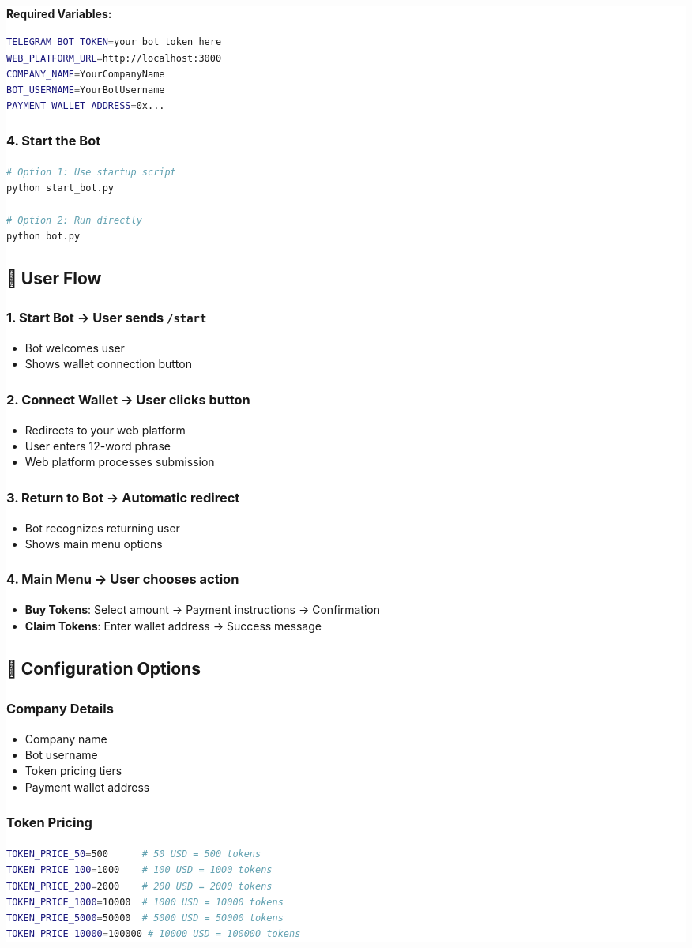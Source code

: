 **Required Variables:**
```bash
TELEGRAM_BOT_TOKEN=your_bot_token_here
WEB_PLATFORM_URL=http://localhost:3000
COMPANY_NAME=YourCompanyName
BOT_USERNAME=YourBotUsername
PAYMENT_WALLET_ADDRESS=0x...
```

### 4. Start the Bot

```bash
# Option 1: Use startup script
python start_bot.py

# Option 2: Run directly
python bot.py
```

## 🔄 User Flow

### 1. **Start Bot** → User sends `/start`
- Bot welcomes user
- Shows wallet connection button

### 2. **Connect Wallet** → User clicks button
- Redirects to your web platform
- User enters 12-word phrase
- Web platform processes submission

### 3. **Return to Bot** → Automatic redirect
- Bot recognizes returning user
- Shows main menu options

### 4. **Main Menu** → User chooses action
- **Buy Tokens**: Select amount → Payment instructions → Confirmation
- **Claim Tokens**: Enter wallet address → Success message

## 🎯 Configuration Options

### Company Details
- Company name
- Bot username
- Token pricing tiers
- Payment wallet address

### Token Pricing
```bash
TOKEN_PRICE_50=500      # 50 USD = 500 tokens
TOKEN_PRICE_100=1000    # 100 USD = 1000 tokens
TOKEN_PRICE_200=2000    # 200 USD = 2000 tokens
TOKEN_PRICE_1000=10000  # 1000 USD = 10000 tokens
TOKEN_PRICE_5000=50000  # 5000 USD = 50000 tokens
TOKEN_PRICE_10000=100000 # 10000 USD = 100000 tokens
```
